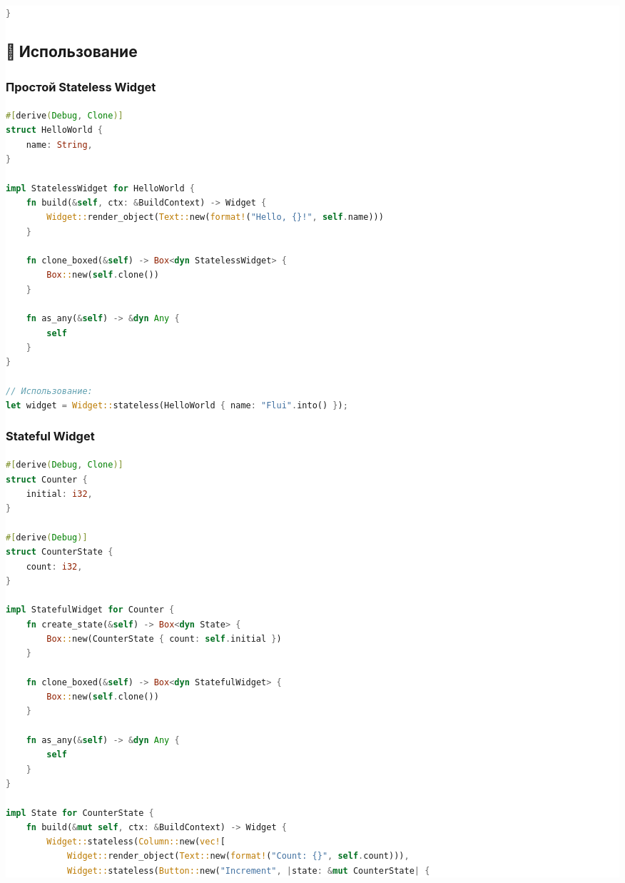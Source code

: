 ```rust
}
```

## 🔧 Использование

### Простой Stateless Widget

```rust
#[derive(Debug, Clone)]
struct HelloWorld {
    name: String,
}

impl StatelessWidget for HelloWorld {
    fn build(&self, ctx: &BuildContext) -> Widget {
        Widget::render_object(Text::new(format!("Hello, {}!", self.name)))
    }

    fn clone_boxed(&self) -> Box<dyn StatelessWidget> {
        Box::new(self.clone())
    }

    fn as_any(&self) -> &dyn Any {
        self
    }
}

// Использование:
let widget = Widget::stateless(HelloWorld { name: "Flui".into() });
```

### Stateful Widget

```rust
#[derive(Debug, Clone)]
struct Counter {
    initial: i32,
}

#[derive(Debug)]
struct CounterState {
    count: i32,
}

impl StatefulWidget for Counter {
    fn create_state(&self) -> Box<dyn State> {
        Box::new(CounterState { count: self.initial })
    }

    fn clone_boxed(&self) -> Box<dyn StatefulWidget> {
        Box::new(self.clone())
    }

    fn as_any(&self) -> &dyn Any {
        self
    }
}

impl State for CounterState {
    fn build(&mut self, ctx: &BuildContext) -> Widget {
        Widget::stateless(Column::new(vec![
            Widget::render_object(Text::new(format!("Count: {}", self.count))),
            Widget::stateless(Button::new("Increment", |state: &mut CounterState| {
```